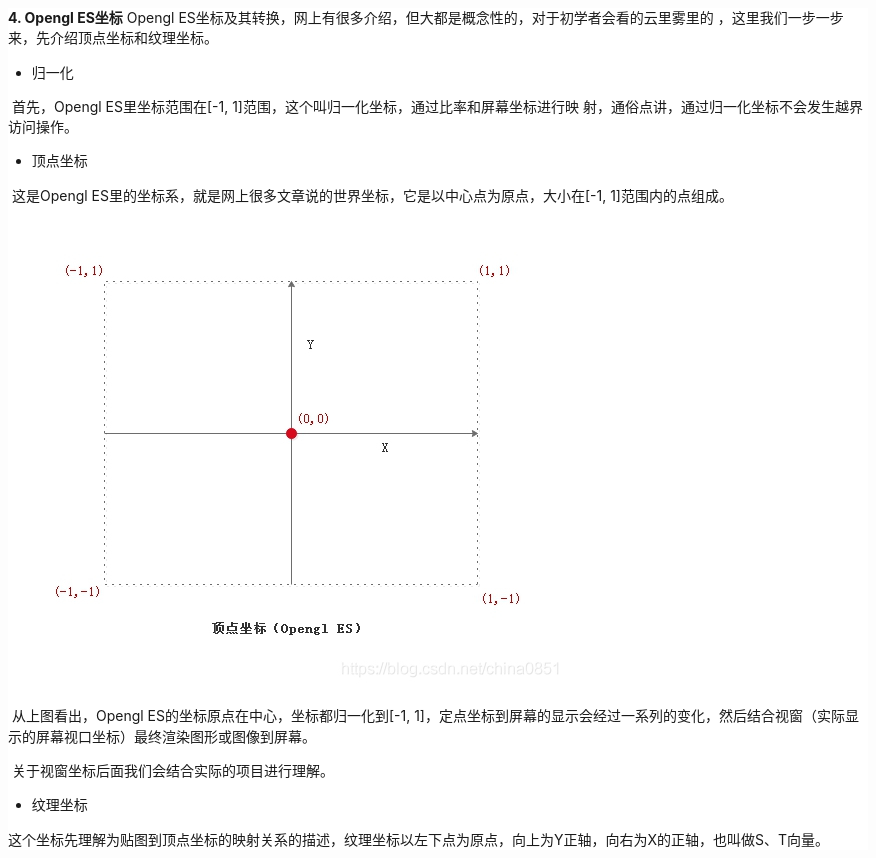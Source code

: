 
  **4. Opengl ES坐标**
    Opengl ES坐标及其转换，网上有很多介绍，但大都是概念性的，对于初学者会看的云里雾里的
，这里我们一步一步来，先介绍顶点坐标和纹理坐标。

- 归一化

​    首先，Opengl ES里坐标范围在[-1, 1]范围，这个叫归一化坐标，通过比率和屏幕坐标进行映
射，通俗点讲，通过归一化坐标不会发生越界访问操作。

- 顶点坐标

​    这是Opengl ES里的坐标系，就是网上很多文章说的世界坐标，它是以中心点为原点，大小在[-1, 1]范围内的点组成。

   ![img](media/watermark,type_ZmFuZ3poZW5naGVpdGk,shadow_10,text_aHR0cHM6Ly9ibG9nLmNzZG4ubmV0L2NoaW5hMDg1MQ==,size_16,color_FFFFFF,t_70.jpeg)![点击并拖拽以移动](data:image/gif;base64,R0lGODlhAQABAPABAP///wAAACH5BAEKAAAALAAAAAABAAEAAAICRAEAOw==)

​    从上图看出，Opengl ES的坐标原点在中心，坐标都归一化到[-1, 1]，定点坐标到屏幕的显示会经过一系列的变化，然后结合视窗（实际显示的屏幕视口坐标）最终渲染图形或图像到屏幕。

​    关于视窗坐标后面我们会结合实际的项目进行理解。

- 纹理坐标

​    这个坐标先理解为贴图到顶点坐标的映射关系的描述，纹理坐标以左下点为原点，向上为Y正轴，向右为X的正轴，也叫做S、T向量。
